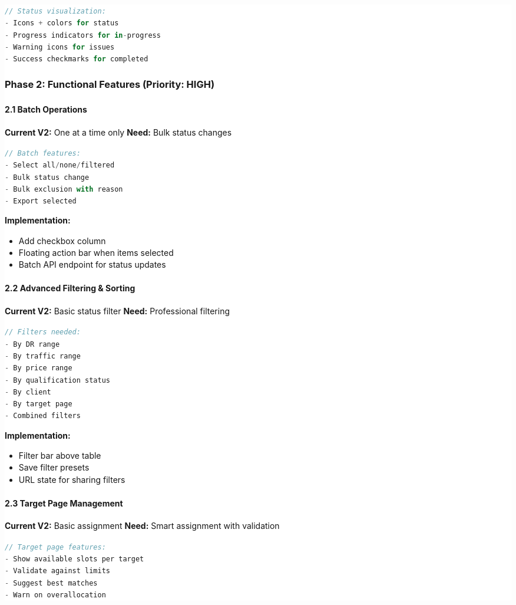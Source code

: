 ```typescript
// Status visualization:
- Icons + colors for status
- Progress indicators for in-progress
- Warning icons for issues
- Success checkmarks for completed
```

### Phase 2: Functional Features (Priority: HIGH)

#### 2.1 Batch Operations
**Current V2:** One at a time only
**Need:** Bulk status changes

```typescript
// Batch features:
- Select all/none/filtered
- Bulk status change
- Bulk exclusion with reason
- Export selected
```

**Implementation:**
- Add checkbox column
- Floating action bar when items selected
- Batch API endpoint for status updates

#### 2.2 Advanced Filtering & Sorting
**Current V2:** Basic status filter
**Need:** Professional filtering

```typescript
// Filters needed:
- By DR range
- By traffic range
- By price range
- By qualification status
- By client
- By target page
- Combined filters
```

**Implementation:**
- Filter bar above table
- Save filter presets
- URL state for sharing filters

#### 2.3 Target Page Management
**Current V2:** Basic assignment
**Need:** Smart assignment with validation

```typescript
// Target page features:
- Show available slots per target
- Validate against limits
- Suggest best matches
- Warn on overallocation
```
